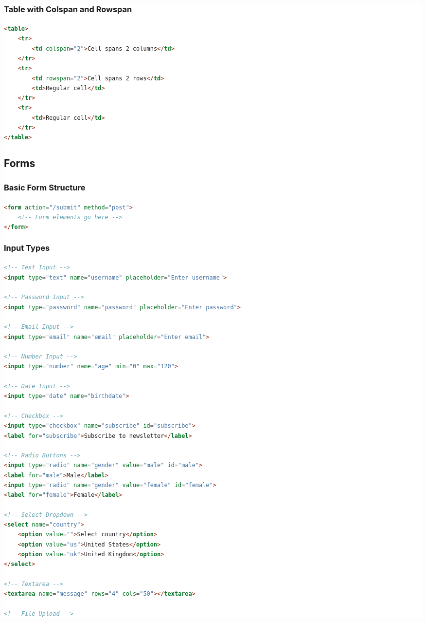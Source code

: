 ### Table with Colspan and Rowspan
```html
<table>
    <tr>
        <td colspan="2">Cell spans 2 columns</td>
    </tr>
    <tr>
        <td rowspan="2">Cell spans 2 rows</td>
        <td>Regular cell</td>
    </tr>
    <tr>
        <td>Regular cell</td>
    </tr>
</table>
```

## Forms

### Basic Form Structure
```html
<form action="/submit" method="post">
    <!-- Form elements go here -->
</form>
```

### Input Types
```html
<!-- Text Input -->
<input type="text" name="username" placeholder="Enter username">

<!-- Password Input -->
<input type="password" name="password" placeholder="Enter password">

<!-- Email Input -->
<input type="email" name="email" placeholder="Enter email">

<!-- Number Input -->
<input type="number" name="age" min="0" max="120">

<!-- Date Input -->
<input type="date" name="birthdate">

<!-- Checkbox -->
<input type="checkbox" name="subscribe" id="subscribe">
<label for="subscribe">Subscribe to newsletter</label>

<!-- Radio Buttons -->
<input type="radio" name="gender" value="male" id="male">
<label for="male">Male</label>
<input type="radio" name="gender" value="female" id="female">
<label for="female">Female</label>

<!-- Select Dropdown -->
<select name="country">
    <option value="">Select country</option>
    <option value="us">United States</option>
    <option value="uk">United Kingdom</option>
</select>

<!-- Textarea -->
<textarea name="message" rows="4" cols="50"></textarea>

<!-- File Upload -->
```